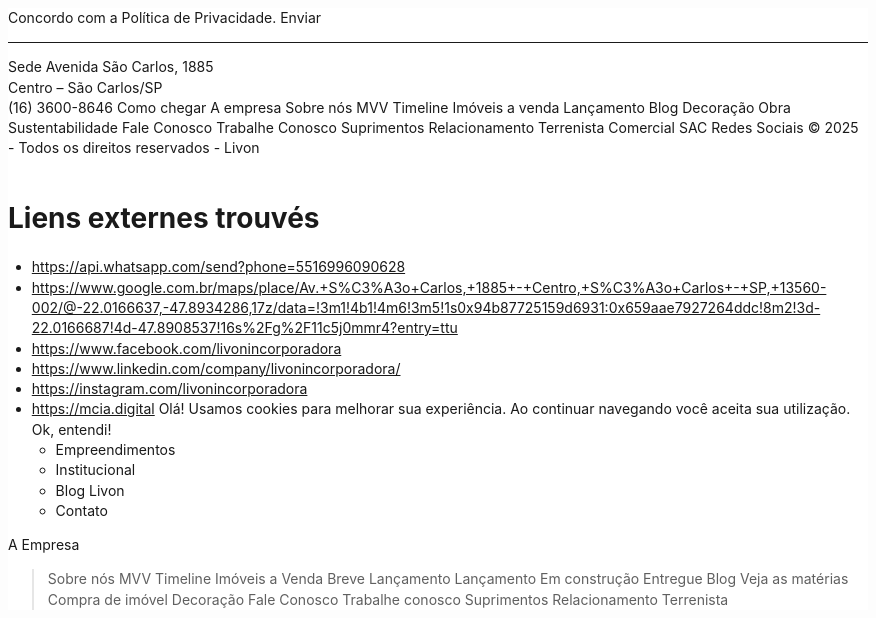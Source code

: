 Concordo com a Política de Privacidade. Enviar
* * *
Sede
Avenida São Carlos, 1885  
Centro – São Carlos/SP  
(16) 3600-8646
Como chegar
A empresa
Sobre nós
MVV
Timeline
Imóveis a venda
Lançamento
Blog
Decoração
Obra
Sustentabilidade
Fale Conosco
Trabalhe Conosco
Suprimentos
Relacionamento
Terrenista
Comercial
SAC
Redes Sociais
© 2025 - Todos os direitos reservados - Livon


# Liens externes trouvés
- https://api.whatsapp.com/send?phone=5516996090628
- https://www.google.com.br/maps/place/Av.+S%C3%A3o+Carlos,+1885+-+Centro,+S%C3%A3o+Carlos+-+SP,+13560-002/@-22.0166637,-47.8934286,17z/data=!3m1!4b1!4m6!3m5!1s0x94b87725159d6931:0x659aae7927264ddc!8m2!3d-22.0166687!4d-47.8908537!16s%2Fg%2F11c5j0mmr4?entry=ttu
- https://www.facebook.com/livonincorporadora
- https://www.linkedin.com/company/livonincorporadora/
- https://instagram.com/livonincorporadora
- https://mcia.digital
Olá! Usamos cookies para melhorar sua experiência. Ao continuar navegando você aceita sua utilização.
Ok, entendi!
  * Empreendimentos
  * Institucional
  * Blog Livon
  * Contato


A Empresa
> Sobre nós
> MVV
> Timeline
Imóveis a Venda
> Breve Lançamento
> Lançamento
> Em construção
> Entregue
Blog
> Veja as matérias
> Compra de imóvel
> Decoração
Fale Conosco
> Trabalhe conosco
> Suprimentos
> Relacionamento
> Terrenista